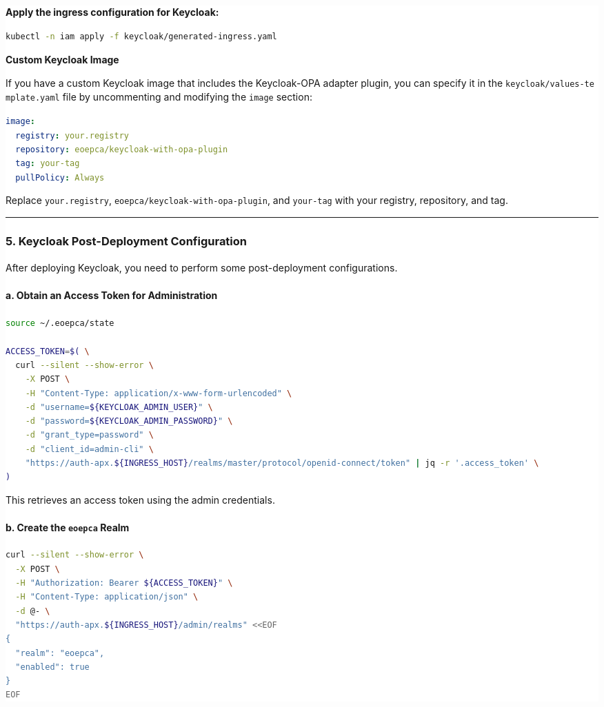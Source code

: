 **Apply the ingress configuration for Keycloak:**

```bash
kubectl -n iam apply -f keycloak/generated-ingress.yaml
```

**Custom Keycloak Image**

If you have a custom Keycloak image that includes the Keycloak-OPA adapter plugin, you can specify it in the `keycloak/values-template.yaml` file by uncommenting and modifying the `image` section:

```yaml
image:
  registry: your.registry
  repository: eoepca/keycloak-with-opa-plugin
  tag: your-tag
  pullPolicy: Always
```

Replace `your.registry`, `eoepca/keycloak-with-opa-plugin`, and `your-tag` with your registry, repository, and tag.

---

### 5. Keycloak Post-Deployment Configuration

After deploying Keycloak, you need to perform some post-deployment configurations.

#### a. Obtain an Access Token for Administration

```bash
source ~/.eoepca/state

ACCESS_TOKEN=$( \
  curl --silent --show-error \
    -X POST \
    -H "Content-Type: application/x-www-form-urlencoded" \
    -d "username=${KEYCLOAK_ADMIN_USER}" \
    -d "password=${KEYCLOAK_ADMIN_PASSWORD}" \
    -d "grant_type=password" \
    -d "client_id=admin-cli" \
    "https://auth-apx.${INGRESS_HOST}/realms/master/protocol/openid-connect/token" | jq -r '.access_token' \
)
```

This retrieves an access token using the admin credentials.

#### b. Create the `eoepca` Realm

```bash
curl --silent --show-error \
  -X POST \
  -H "Authorization: Bearer ${ACCESS_TOKEN}" \
  -H "Content-Type: application/json" \
  -d @- \
  "https://auth-apx.${INGRESS_HOST}/admin/realms" <<EOF
{
  "realm": "eoepca",
  "enabled": true
}
EOF
```
